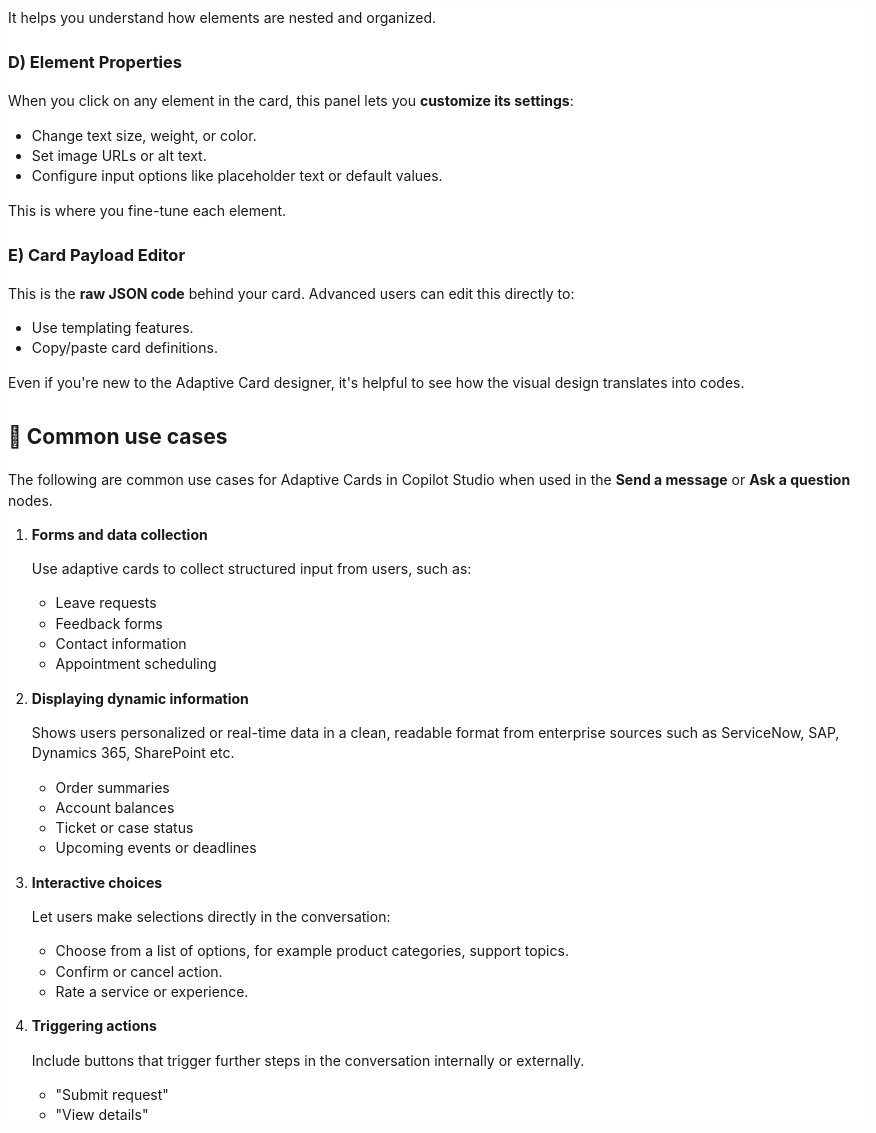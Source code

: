It helps you understand how elements are nested and organized.

### D) Element Properties

When you click on any element in the card, this panel lets you **customize its settings**:

- Change text size, weight, or color.
- Set image URLs or alt text.
- Configure input options like placeholder text or default values.

This is where you fine-tune each element.

### E) Card Payload Editor

This is the **raw JSON code** behind your card. Advanced users can edit this directly to:

- Use templating features.
- Copy/paste card definitions.

Even if you're new to the Adaptive Card designer, it's helpful to see how the visual design translates into codes.

## 🌵 Common use cases

The following are common use cases for Adaptive Cards in Copilot Studio when used in the **Send a message** or **Ask a question** nodes.

1. **Forms and data collection**

    Use adaptive cards to collect structured input from users, such as:
    - Leave requests
    - Feedback forms
    - Contact information
    - Appointment scheduling

1. **Displaying dynamic information**

    Shows users personalized or real-time data in a clean, readable format from enterprise sources such as ServiceNow, SAP, Dynamics 365, SharePoint etc.

    - Order summaries
    - Account balances
    - Ticket or case status
    - Upcoming events or deadlines

1. **Interactive choices**

    Let users make selections directly in the conversation:

    - Choose from a list of options, for example product categories, support topics.
    - Confirm or cancel action.
    - Rate a service or experience.

1. **Triggering actions**

    Include buttons that trigger further steps in the conversation internally or externally.

    - "Submit request"
    - "View details"
